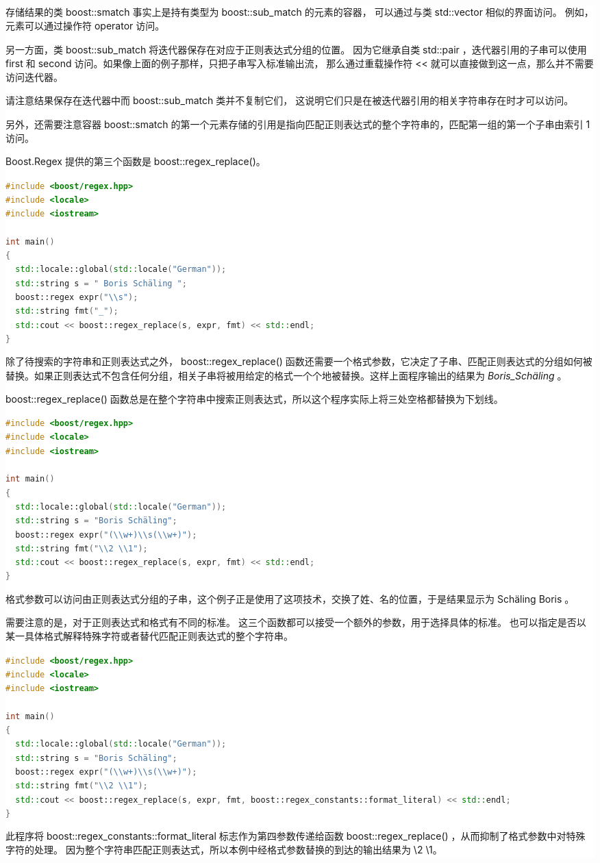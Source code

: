存储结果的类 boost::smatch 事实上是持有类型为 boost::sub_match 的元素的容器， 可以通过与类 std::vector 相似的界面访问。 例如， 元素可以通过操作符 operator[]() 访问。

另一方面，类 boost::sub_match 将迭代器保存在对应于正则表达式分组的位置。 因为它继承自类 std::pair ，迭代器引用的子串可以使用 first 和 second 访问。如果像上面的例子那样，只把子串写入标准输出流， 那么通过重载操作符 << 就可以直接做到这一点，那么并不需要访问迭代器。

请注意结果保存在迭代器中而 boost::sub_match 类并不复制它们， 这说明它们只是在被迭代器引用的相关字符串存在时才可以访问。

另外，还需要注意容器 boost::smatch 的第一个元素存储的引用是指向匹配正则表达式的整个字符串的，匹配第一组的第一个子串由索引 1 访问。

Boost.Regex 提供的第三个函数是 boost::regex_replace()。
```cpp
#include <boost/regex.hpp> 
#include <locale> 
#include <iostream> 

int main() 
{ 
  std::locale::global(std::locale("German")); 
  std::string s = " Boris Schäling "; 
  boost::regex expr("\\s"); 
  std::string fmt("_"); 
  std::cout << boost::regex_replace(s, expr, fmt) << std::endl; 
} 
```
除了待搜索的字符串和正则表达式之外， boost::regex_replace() 函数还需要一个格式参数，它决定了子串、匹配正则表达式的分组如何被替换。如果正则表达式不包含任何分组，相关子串将被用给定的格式一个个地被替换。这样上面程序输出的结果为 _Boris_Schäling_ 。

boost::regex_replace() 函数总是在整个字符串中搜索正则表达式，所以这个程序实际上将三处空格都替换为下划线。
```cpp
#include <boost/regex.hpp>
#include <locale>
#include <iostream> 

int main() 
{ 
  std::locale::global(std::locale("German")); 
  std::string s = "Boris Schäling"; 
  boost::regex expr("(\\w+)\\s(\\w+)"); 
  std::string fmt("\\2 \\1"); 
  std::cout << boost::regex_replace(s, expr, fmt) << std::endl; 
} 
```
格式参数可以访问由正则表达式分组的子串，这个例子正是使用了这项技术，交换了姓、名的位置，于是结果显示为 Schäling Boris 。

需要注意的是，对于正则表达式和格式有不同的标准。 这三个函数都可以接受一个额外的参数，用于选择具体的标准。 也可以指定是否以某一具体格式解释特殊字符或者替代匹配正则表达式的整个字符串。
```cpp
#include <boost/regex.hpp> 
#include <locale> 
#include <iostream> 

int main() 
{ 
  std::locale::global(std::locale("German")); 
  std::string s = "Boris Schäling"; 
  boost::regex expr("(\\w+)\\s(\\w+)"); 
  std::string fmt("\\2 \\1"); 
  std::cout << boost::regex_replace(s, expr, fmt, boost::regex_constants::format_literal) << std::endl; 
} 
```
此程序将 boost::regex_constants::format_literal 标志作为第四参数传递给函数 boost::regex_replace() ，从而抑制了格式参数中对特殊字符的处理。 因为整个字符串匹配正则表达式，所以本例中经格式参数替换的到达的输出结果为 \2 \1。

